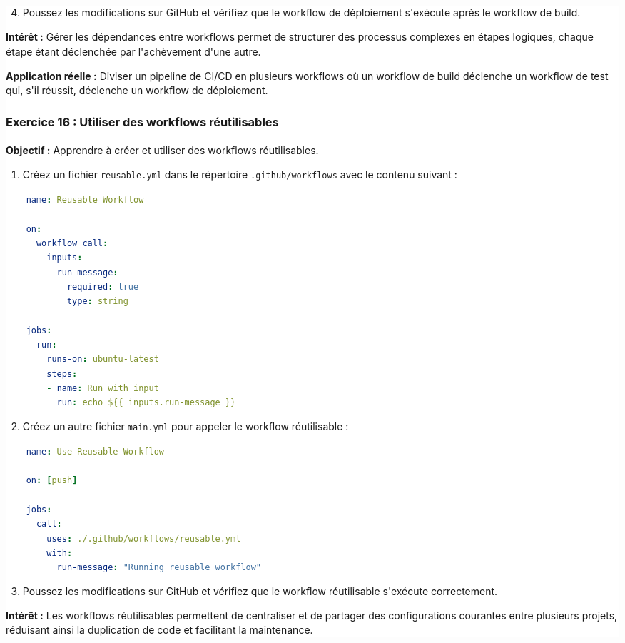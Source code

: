 4. Poussez les modifications sur GitHub et vérifiez que le workflow de déploiement s'exécute après le workflow de build.

**Intérêt :**
Gérer les dépendances entre workflows permet de structurer des processus complexes en étapes logiques, chaque étape étant déclenchée par l'achèvement d'une autre.

**Application réelle :**
Diviser un pipeline de CI/CD en plusieurs workflows où un workflow de build déclenche un workflow de test qui, s'il réussit, déclenche un workflow de déploiement.

### Exercice 16 : Utiliser des workflows réutilisables

**Objectif :** Apprendre à créer et utiliser des workflows réutilisables.

1. Créez un fichier `reusable.yml` dans le répertoire `.github/workflows` avec le contenu suivant :

```yaml
    name: Reusable Workflow

    on:
      workflow_call:
        inputs:
          run-message:
            required: true
            type: string

    jobs:
      run:
        runs-on: ubuntu-latest
        steps:
        - name: Run with input
          run: echo ${{ inputs.run-message }}
```

2. Créez un autre fichier `main.yml` pour appeler le workflow réutilisable :

```yaml
    name: Use Reusable Workflow

    on: [push]

    jobs:
      call:
        uses: ./.github/workflows/reusable.yml
        with:
          run-message: "Running reusable workflow"
```

3. Poussez les modifications sur GitHub et vérifiez que le workflow réutilisable s'exécute correctement.

**Intérêt :**
Les workflows réutilisables permettent de centraliser et de partager des configurations courantes entre plusieurs projets, réduisant ainsi la duplication de code et facilitant la maintenance.
